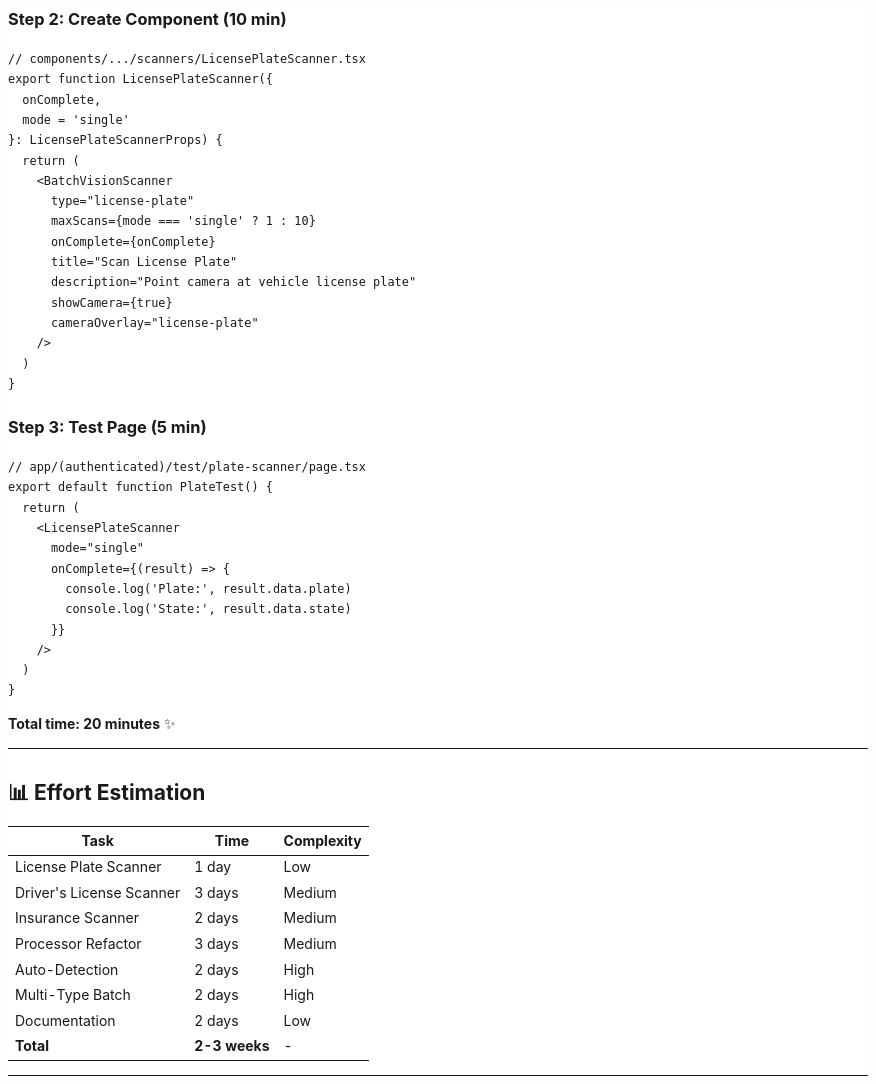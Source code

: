 ### **Step 2: Create Component (10 min)**
```tsx
// components/.../scanners/LicensePlateScanner.tsx
export function LicensePlateScanner({
  onComplete,
  mode = 'single'
}: LicensePlateScannerProps) {
  return (
    <BatchVisionScanner
      type="license-plate"
      maxScans={mode === 'single' ? 1 : 10}
      onComplete={onComplete}
      title="Scan License Plate"
      description="Point camera at vehicle license plate"
      showCamera={true}
      cameraOverlay="license-plate"
    />
  )
}
```

### **Step 3: Test Page (5 min)**
```tsx
// app/(authenticated)/test/plate-scanner/page.tsx
export default function PlateTest() {
  return (
    <LicensePlateScanner
      mode="single"
      onComplete={(result) => {
        console.log('Plate:', result.data.plate)
        console.log('State:', result.data.state)
      }}
    />
  )
}
```

**Total time: 20 minutes** ✨

---

## 📊 Effort Estimation

| Task | Time | Complexity |
|------|------|------------|
| License Plate Scanner | 1 day | Low |
| Driver's License Scanner | 3 days | Medium |
| Insurance Scanner | 2 days | Medium |
| Processor Refactor | 3 days | Medium |
| Auto-Detection | 2 days | High |
| Multi-Type Batch | 2 days | High |
| Documentation | 2 days | Low |
| **Total** | **2-3 weeks** | - |

---